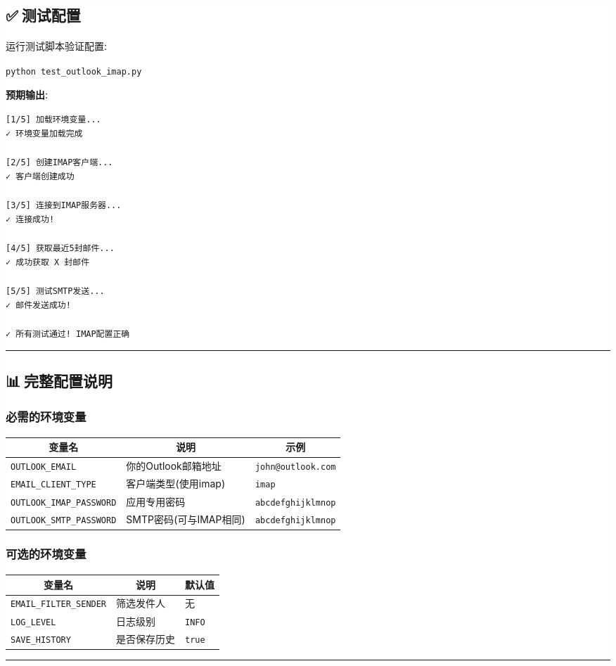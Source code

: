 
## ✅ 测试配置

运行测试脚本验证配置:

```bash
python test_outlook_imap.py
```

**预期输出**:
```
[1/5] 加载环境变量...
✓ 环境变量加载完成

[2/5] 创建IMAP客户端...
✓ 客户端创建成功

[3/5] 连接到IMAP服务器...
✓ 连接成功!

[4/5] 获取最近5封邮件...
✓ 成功获取 X 封邮件

[5/5] 测试SMTP发送...
✓ 邮件发送成功!

✓ 所有测试通过! IMAP配置正确
```

---

## 📊 完整配置说明

### 必需的环境变量

| 变量名 | 说明 | 示例 |
|--------|------|------|
| `OUTLOOK_EMAIL` | 你的Outlook邮箱地址 | `john@outlook.com` |
| `EMAIL_CLIENT_TYPE` | 客户端类型(使用imap) | `imap` |
| `OUTLOOK_IMAP_PASSWORD` | 应用专用密码 | `abcdefghijklmnop` |
| `OUTLOOK_SMTP_PASSWORD` | SMTP密码(可与IMAP相同) | `abcdefghijklmnop` |

### 可选的环境变量

| 变量名 | 说明 | 默认值 |
|--------|------|--------|
| `EMAIL_FILTER_SENDER` | 筛选发件人 | 无 |
| `LOG_LEVEL` | 日志级别 | `INFO` |
| `SAVE_HISTORY` | 是否保存历史 | `true` |

---